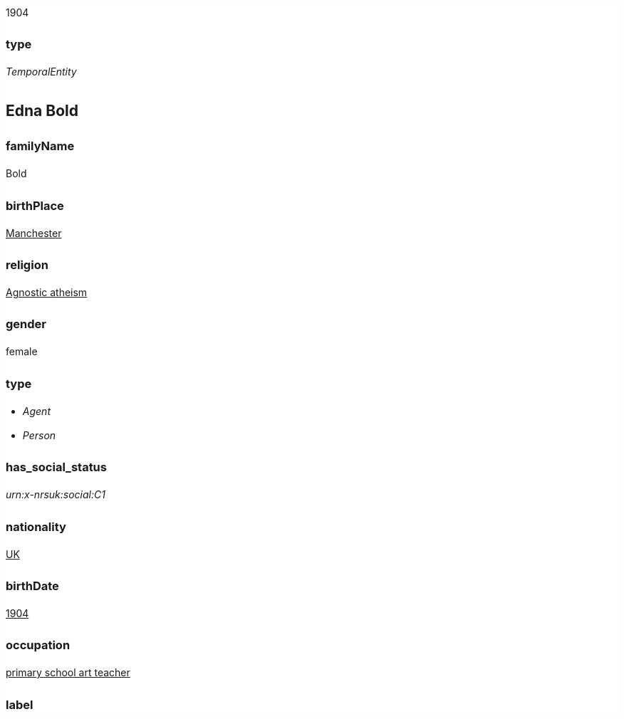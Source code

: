
1904

### type


*TemporalEntity*

## Edna Bold

### familyName


Bold

### birthPlace


[Manchester](#Manchester)

### religion


[Agnostic atheism](#Agnostic-atheism)

### gender


female

### type

 - *Agent*

 - *Person*

### has_social_status


*urn:x-nrsuk:social:C1*

### nationality


[UK](#UK)

### birthDate


[1904](#1904)

### occupation


[primary school art teacher](#primary-school-art-teacher)

### label
